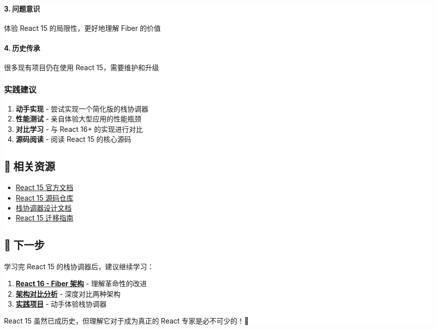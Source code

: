 #### 3. **问题意识**
体验 React 15 的局限性，更好地理解 Fiber 的价值

#### 4. **历史传承**
很多现有项目仍在使用 React 15，需要维护和升级

### 实践建议

1. **动手实现** - 尝试实现一个简化版的栈协调器
2. **性能测试** - 亲自体验大型应用的性能瓶颈
3. **对比学习** - 与 React 16+ 的实现进行对比
4. **源码阅读** - 阅读 React 15 的核心源码

## 🔗 相关资源

- [React 15 官方文档](https://15.reactjs.org/)
- [React 15 源码仓库](https://github.com/facebook/react/tree/15-stable)
- [栈协调器设计文档](https://reactjs.org/docs/implementation-notes.html)
- [React 15 迁移指南](https://reactjs.org/blog/2016/04/07/react-v15.html)

## 🎯 下一步

学习完 React 15 的栈协调器后，建议继续学习：
1. **[React 16 - Fiber 架构](./react-16.md)** - 理解革命性的改进
2. **[架构对比分析](./comparison.md)** - 深度对比两种架构
3. **[实践项目](../../packages/react-15-demo/)** - 动手体验栈协调器

React 15 虽然已成历史，但理解它对于成为真正的 React 专家是必不可少的！🚀
